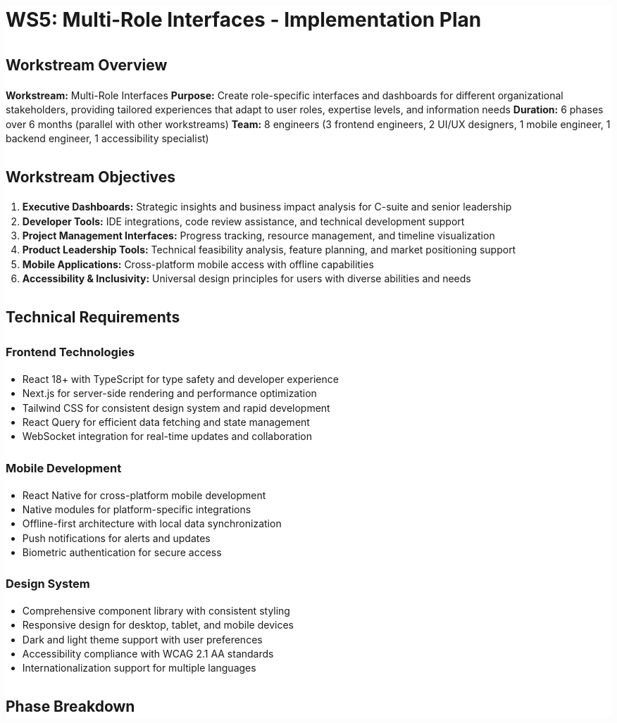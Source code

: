 # WS5: Multi-Role Interfaces - Implementation Plan

## Workstream Overview

**Workstream:** Multi-Role Interfaces
**Purpose:** Create role-specific interfaces and dashboards for different organizational stakeholders, providing tailored experiences that adapt to user roles, expertise levels, and information needs
**Duration:** 6 phases over 6 months (parallel with other workstreams)
**Team:** 8 engineers (3 frontend engineers, 2 UI/UX designers, 1 mobile engineer, 1 backend engineer, 1 accessibility specialist)

## Workstream Objectives

1. **Executive Dashboards:** Strategic insights and business impact analysis for C-suite and senior leadership
2. **Developer Tools:** IDE integrations, code review assistance, and technical development support
3. **Project Management Interfaces:** Progress tracking, resource management, and timeline visualization
4. **Product Leadership Tools:** Technical feasibility analysis, feature planning, and market positioning support
5. **Mobile Applications:** Cross-platform mobile access with offline capabilities
6. **Accessibility & Inclusivity:** Universal design principles for users with diverse abilities and needs

## Technical Requirements

### Frontend Technologies
- React 18+ with TypeScript for type safety and developer experience
- Next.js for server-side rendering and performance optimization
- Tailwind CSS for consistent design system and rapid development
- React Query for efficient data fetching and state management
- WebSocket integration for real-time updates and collaboration

### Mobile Development
- React Native for cross-platform mobile development
- Native modules for platform-specific integrations
- Offline-first architecture with local data synchronization
- Push notifications for alerts and updates
- Biometric authentication for secure access

### Design System
- Comprehensive component library with consistent styling
- Responsive design for desktop, tablet, and mobile devices
- Dark and light theme support with user preferences
- Accessibility compliance with WCAG 2.1 AA standards
- Internationalization support for multiple languages

## Phase Breakdown
